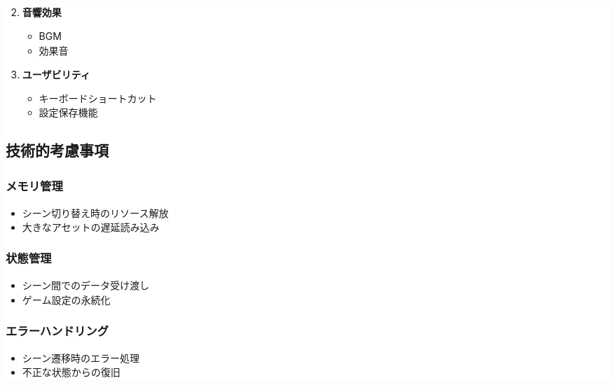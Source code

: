 2. **音響効果**
   - BGM
   - 効果音
   
3. **ユーザビリティ**
   - キーボードショートカット
   - 設定保存機能

## 技術的考慮事項

### メモリ管理
- シーン切り替え時のリソース解放
- 大きなアセットの遅延読み込み

### 状態管理
- シーン間でのデータ受け渡し
- ゲーム設定の永続化

### エラーハンドリング
- シーン遷移時のエラー処理
- 不正な状態からの復旧
